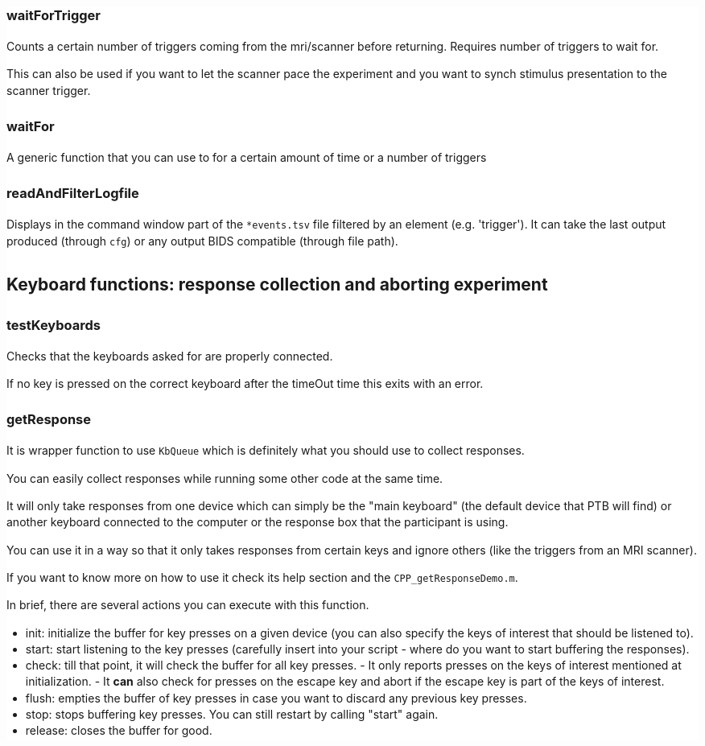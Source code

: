 ### waitForTrigger

Counts a certain number of triggers coming from the mri/scanner before
returning. Requires number of triggers to wait for.

This can also be used if you want to let the scanner pace the experiment and you
want to synch stimulus presentation to the scanner trigger.

### waitFor

A generic function that you can use to for a certain amount of time or a number
of triggers

### readAndFilterLogfile

Displays in the command window part of the `*events.tsv` file filtered by an
element (e.g. 'trigger'). It can take the last output produced (through `cfg`)
or any output BIDS compatible (through file path).

## Keyboard functions: response collection and aborting experiment

### testKeyboards

Checks that the keyboards asked for are properly connected.

If no key is pressed on the correct keyboard after the timeOut time this exits
with an error.

### getResponse

It is wrapper function to use `KbQueue` which is definitely what you should use
to collect responses.

You can easily collect responses while running some other code at the same time.

It will only take responses from one device which can simply be the "main
keyboard" (the default device that PTB will find) or another keyboard connected
to the computer or the response box that the participant is using.

You can use it in a way so that it only takes responses from certain keys and
ignore others (like the triggers from an MRI scanner).

If you want to know more on how to use it check its help section and the
`CPP_getResponseDemo.m`.

In brief, there are several actions you can execute with this function.

-   init: initialize the buffer for key presses on a given device (you can also
    specify the keys of interest that should be listened to).
-   start: start listening to the key presses (carefully insert into your
    script - where do you want to start buffering the responses).
-   check: till that point, it will check the buffer for all key presses. - It
    only reports presses on the keys of interest mentioned at initialization. -
    It **can** also check for presses on the escape key and abort if the escape
    key is part of the keys of interest.
-   flush: empties the buffer of key presses in case you want to discard any
    previous key presses.
-   stop: stops buffering key presses. You can still restart by calling "start"
    again.
-   release: closes the buffer for good.
